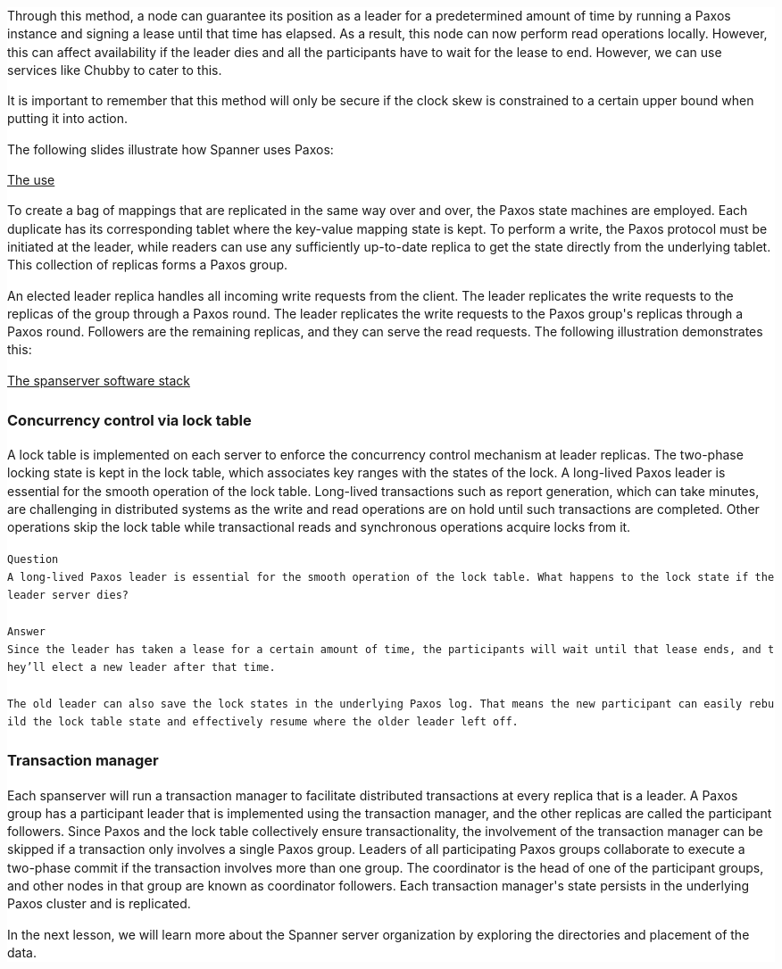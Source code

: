 Through this method, a node can guarantee its position as a leader for a predetermined amount of time by running a Paxos instance and signing a lease until that time has elapsed. As a result, this node can now perform read operations locally. However, this can affect availability if the leader dies and all the participants have to wait for the lease to end. However, we can use services like Chubby to cater to this.

It is important to remember that this method will only be secure if the clock skew is constrained to a certain upper bound when putting it into action.

The following slides illustrate how Spanner uses Paxos:

[The use](./paxos)

To create a bag of mappings that are replicated in the same way over and over, the Paxos state machines are employed. Each duplicate has its corresponding tablet where the key-value mapping state is kept. To perform a write, the Paxos protocol must be initiated at the leader, while readers can use any sufficiently up-to-date replica to get the state directly from the underlying tablet. This collection of replicas forms a Paxos group.

An elected leader replica handles all incoming write requests from the client. The leader replicates the write requests to the replicas of the group through a Paxos round. The leader replicates the write requests to the Paxos group's replicas through a Paxos round. Followers are the remaining replicas, and they can serve the read requests. The following illustration demonstrates this:

[The spanserver software stack](./stack.png)

### Concurrency control via lock table
A lock table is implemented on each server to enforce the concurrency control mechanism at leader replicas. The two-phase locking state is kept in the lock table, which associates key ranges with the states of the lock. A long-lived Paxos leader is essential for the smooth operation of the lock table. Long-lived transactions such as report generation, which can take minutes, are challenging in distributed systems as the write and read operations are on hold until such transactions are completed. Other operations skip the lock table while transactional reads and synchronous operations acquire locks from it.
```
Question
A long-lived Paxos leader is essential for the smooth operation of the lock table. What happens to the lock state if the leader server dies?

Answer
Since the leader has taken a lease for a certain amount of time, the participants will wait until that lease ends, and they’ll elect a new leader after that time.

The old leader can also save the lock states in the underlying Paxos log. That means the new participant can easily rebuild the lock table state and effectively resume where the older leader left off.
```

### Transaction manager

Each spanserver will run a transaction manager to facilitate distributed transactions at every replica that is a leader. A Paxos group has a participant leader that is implemented using the transaction manager, and the other replicas are called the participant followers. Since Paxos and the lock table collectively ensure transactionality, the involvement of the transaction manager can be skipped if a transaction only involves a single Paxos group. Leaders of all participating Paxos groups collaborate to execute a two-phase commit if the transaction involves more than one group. The coordinator is the head of one of the participant groups, and other nodes in that group are known as coordinator followers. Each transaction manager's state persists in the underlying Paxos cluster and is replicated.

In the next lesson, we will learn more about the Spanner server organization by exploring the directories and placement of the data.
